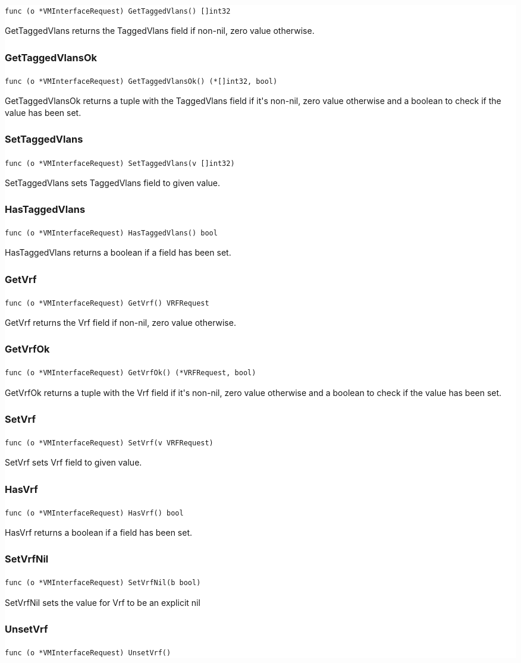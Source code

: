 `func (o *VMInterfaceRequest) GetTaggedVlans() []int32`

GetTaggedVlans returns the TaggedVlans field if non-nil, zero value otherwise.

### GetTaggedVlansOk

`func (o *VMInterfaceRequest) GetTaggedVlansOk() (*[]int32, bool)`

GetTaggedVlansOk returns a tuple with the TaggedVlans field if it's non-nil, zero value otherwise
and a boolean to check if the value has been set.

### SetTaggedVlans

`func (o *VMInterfaceRequest) SetTaggedVlans(v []int32)`

SetTaggedVlans sets TaggedVlans field to given value.

### HasTaggedVlans

`func (o *VMInterfaceRequest) HasTaggedVlans() bool`

HasTaggedVlans returns a boolean if a field has been set.

### GetVrf

`func (o *VMInterfaceRequest) GetVrf() VRFRequest`

GetVrf returns the Vrf field if non-nil, zero value otherwise.

### GetVrfOk

`func (o *VMInterfaceRequest) GetVrfOk() (*VRFRequest, bool)`

GetVrfOk returns a tuple with the Vrf field if it's non-nil, zero value otherwise
and a boolean to check if the value has been set.

### SetVrf

`func (o *VMInterfaceRequest) SetVrf(v VRFRequest)`

SetVrf sets Vrf field to given value.

### HasVrf

`func (o *VMInterfaceRequest) HasVrf() bool`

HasVrf returns a boolean if a field has been set.

### SetVrfNil

`func (o *VMInterfaceRequest) SetVrfNil(b bool)`

 SetVrfNil sets the value for Vrf to be an explicit nil

### UnsetVrf
`func (o *VMInterfaceRequest) UnsetVrf()`
